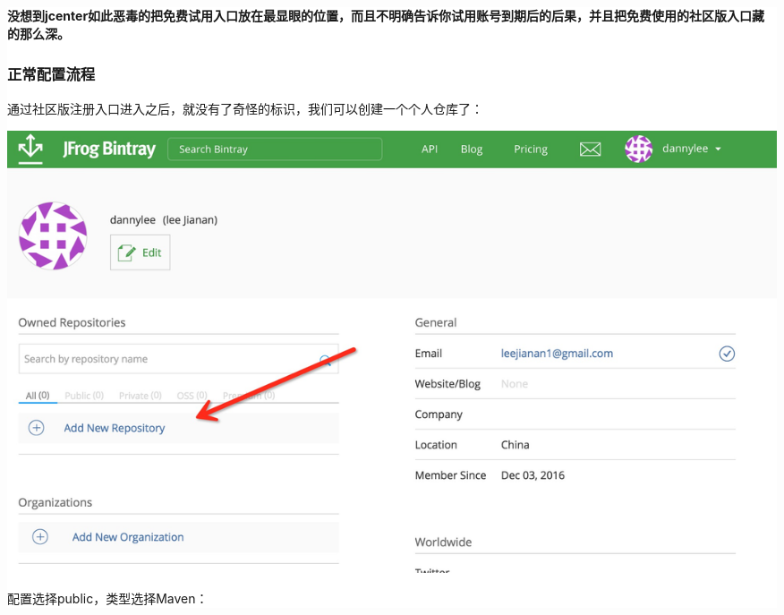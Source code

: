 **没想到jcenter如此恶毒的把免费试用入口放在最显眼的位置，而且不明确告诉你试用账号到期后的后果，并且把免费使用的社区版入口藏的那么深。**

### 正常配置流程

通过社区版注册入口进入之后，就没有了奇怪的标识，我们可以创建一个个人仓库了：

![](/img/16_12_03/009.png)

配置选择public，类型选择Maven：
